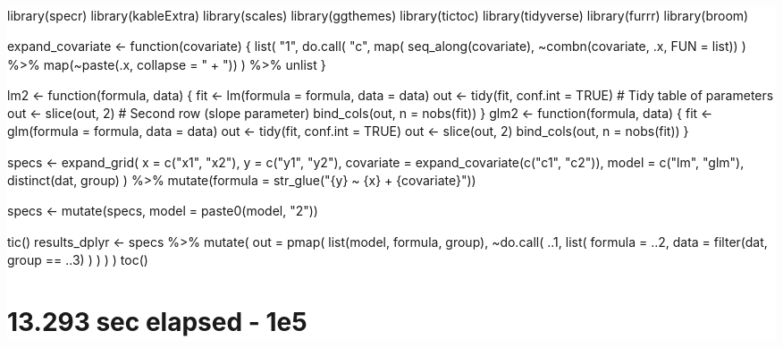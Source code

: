 library(specr)
library(kableExtra)
library(scales)
library(ggthemes)
library(tictoc)
library(tidyverse)
library(furrr)
library(broom)


expand_covariate <- function(covariate) {
  list(
    "1",
    do.call(
      "c",
      map(
        seq_along(covariate), 
        ~combn(covariate, .x, FUN = list))
    ) %>%
      map(~paste(.x, collapse = " + "))
  ) %>%
    unlist
}

lm2 <- function(formula, data) {
  fit <- lm(formula = formula, data = data)
  out <- tidy(fit, conf.int = TRUE) # Tidy table of parameters
  out <- slice(out, 2) # Second row (slope parameter)
  bind_cols(out, n = nobs(fit))
}
glm2 <- function(formula, data) {
  fit <- glm(formula = formula, data = data)
  out <- tidy(fit, conf.int = TRUE)
  out <- slice(out, 2)
  bind_cols(out, n = nobs(fit))
}


specs <- expand_grid(
  x = c("x1", "x2"),
  y = c("y1", "y2"),
  covariate = expand_covariate(c("c1", "c2")),
  model = c("lm", "glm"),
  distinct(dat, group)
) %>% 
  mutate(formula = str_glue("{y} ~ {x} + {covariate}"))

specs <- mutate(specs, model = paste0(model, "2"))


tic()
results_dplyr <- specs %>% 
  mutate(
    out = pmap(
      list(model, formula, group), 
      ~do.call(
        ..1, 
        list(
          formula = ..2, 
          data = filter(dat, group == ..3)
        )
      )
    )
  )
toc()
# 13.293 sec elapsed - 1e5